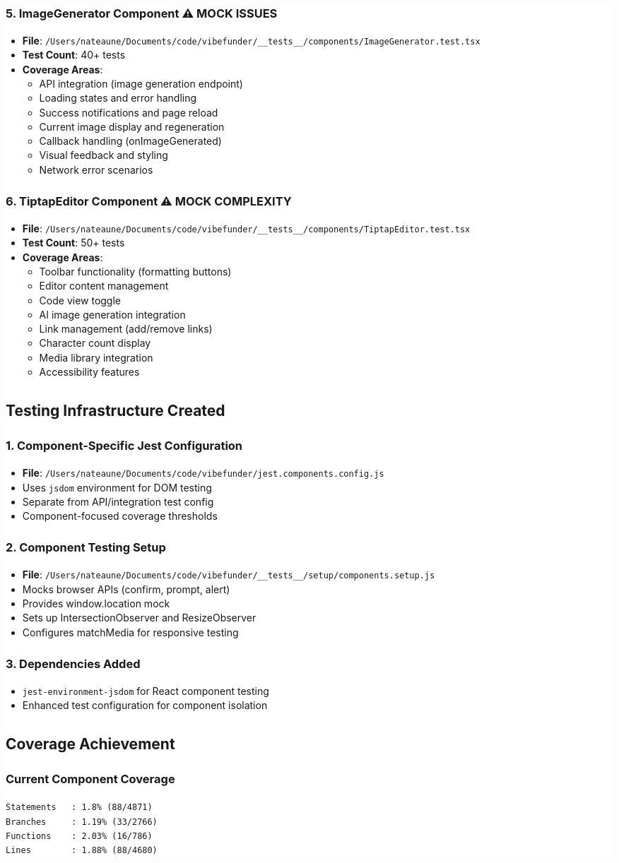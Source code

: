 ### 5. **ImageGenerator Component** ⚠️ MOCK ISSUES
- **File**: `/Users/nateaune/Documents/code/vibefunder/__tests__/components/ImageGenerator.test.tsx`
- **Test Count**: 40+ tests
- **Coverage Areas**:
  - API integration (image generation endpoint)
  - Loading states and error handling
  - Success notifications and page reload
  - Current image display and regeneration
  - Callback handling (onImageGenerated)
  - Visual feedback and styling
  - Network error scenarios

### 6. **TiptapEditor Component** ⚠️ MOCK COMPLEXITY
- **File**: `/Users/nateaune/Documents/code/vibefunder/__tests__/components/TiptapEditor.test.tsx`
- **Test Count**: 50+ tests
- **Coverage Areas**:
  - Toolbar functionality (formatting buttons)
  - Editor content management
  - Code view toggle
  - AI image generation integration
  - Link management (add/remove links)
  - Character count display
  - Media library integration
  - Accessibility features

## Testing Infrastructure Created

### 1. **Component-Specific Jest Configuration**
- **File**: `/Users/nateaune/Documents/code/vibefunder/jest.components.config.js`
- Uses `jsdom` environment for DOM testing
- Separate from API/integration test config
- Component-focused coverage thresholds

### 2. **Component Testing Setup**
- **File**: `/Users/nateaune/Documents/code/vibefunder/__tests__/setup/components.setup.js`
- Mocks browser APIs (confirm, prompt, alert)
- Provides window.location mock
- Sets up IntersectionObserver and ResizeObserver
- Configures matchMedia for responsive testing

### 3. **Dependencies Added**
- `jest-environment-jsdom` for React component testing
- Enhanced test configuration for component isolation

## Coverage Achievement

### Current Component Coverage
```
Statements   : 1.8% (88/4871)
Branches     : 1.19% (33/2766) 
Functions    : 2.03% (16/786)
Lines        : 1.88% (88/4680)
```
